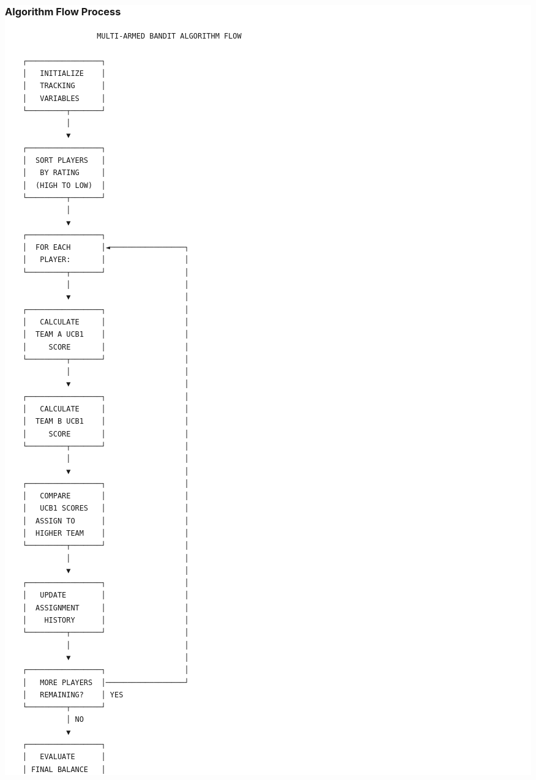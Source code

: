 ### Algorithm Flow Process

```
                     MULTI-ARMED BANDIT ALGORITHM FLOW
                                      
    ┌─────────────────┐
    │   INITIALIZE    │
    │   TRACKING      │
    │   VARIABLES     │
    └─────────┬───────┘
              │
              ▼
    ┌─────────────────┐
    │  SORT PLAYERS   │
    │   BY RATING     │
    │  (HIGH TO LOW)  │
    └─────────┬───────┘
              │
              ▼
    ┌─────────────────┐
    │  FOR EACH       │◄─────────────────┐
    │   PLAYER:       │                  │
    └─────────┬───────┘                  │
              │                          │
              ▼                          │
    ┌─────────────────┐                  │
    │   CALCULATE     │                  │
    │  TEAM A UCB1    │                  │
    │     SCORE       │                  │
    └─────────┬───────┘                  │
              │                          │
              ▼                          │
    ┌─────────────────┐                  │
    │   CALCULATE     │                  │
    │  TEAM B UCB1    │                  │
    │     SCORE       │                  │
    └─────────┬───────┘                  │
              │                          │
              ▼                          │
    ┌─────────────────┐                  │
    │   COMPARE       │                  │
    │   UCB1 SCORES   │                  │
    │  ASSIGN TO      │                  │
    │  HIGHER TEAM    │                  │
    └─────────┬───────┘                  │
              │                          │
              ▼                          │
    ┌─────────────────┐                  │
    │   UPDATE        │                  │
    │  ASSIGNMENT     │                  │
    │    HISTORY      │                  │
    └─────────┬───────┘                  │
              │                          │
              ▼                          │
    ┌─────────────────┐                  │
    │   MORE PLAYERS  │──────────────────┘
    │   REMAINING?    │ YES
    └─────────┬───────┘
              │ NO
              ▼
    ┌─────────────────┐
    │   EVALUATE      │
    │ FINAL BALANCE   │
```